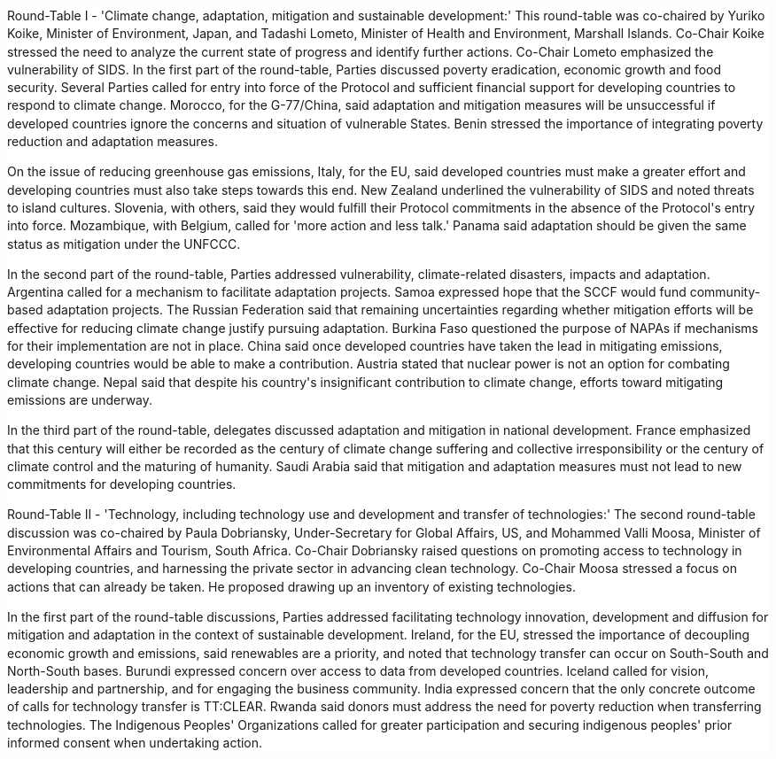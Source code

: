 Round-Table I - 'Climate change, adaptation, mitigation and  sustainable development:' This round-table was co-chaired by  Yuriko Koike, Minister of Environment, Japan, and Tadashi Lometo,  Minister of Health and Environment, Marshall Islands. Co-Chair  Koike stressed the need to analyze the current state of progress  and identify further actions. Co-Chair Lometo emphasized the  vulnerability of SIDS. In the first part of the round-table,  Parties discussed poverty eradication, economic growth and food  security. Several Parties called for entry into force of the  Protocol and sufficient financial support for developing countries  to respond to climate change. Morocco, for the G-77/China, said  adaptation and mitigation measures will be unsuccessful if  developed countries ignore the concerns and situation of  vulnerable States. Benin stressed the importance of integrating  poverty reduction and adaptation measures.

On the issue of reducing greenhouse gas emissions, Italy, for the  EU, said developed countries must make a greater effort and  developing countries must also take steps towards this end. New  Zealand underlined the vulnerability of SIDS and noted threats to  island cultures. Slovenia, with others, said they would fulfill  their Protocol commitments in the absence of the Protocol's entry  into force. Mozambique, with Belgium, called for 'more action and  less talk.' Panama said adaptation should be given the same status  as mitigation under the UNFCCC.

In the second part of the round-table, Parties addressed  vulnerability, climate-related disasters, impacts and adaptation.  Argentina called for a mechanism to facilitate adaptation projects.  Samoa expressed hope that the SCCF would fund community-based  adaptation projects. The Russian Federation said that remaining  uncertainties regarding whether mitigation efforts will be  effective for reducing climate change justify pursuing adaptation.  Burkina Faso questioned the purpose of NAPAs if mechanisms for  their implementation are not in place. China said once developed  countries have taken the lead in mitigating emissions, developing  countries would be able to make a contribution. Austria stated  that nuclear power is not an option for combating climate change.  Nepal said that despite his country's insignificant contribution  to climate change, efforts toward mitigating emissions are  underway.

In the third part of the round-table, delegates discussed  adaptation and mitigation in national development. France  emphasized that this century will either be recorded as the  century of climate change suffering and collective  irresponsibility or the century of climate control and the  maturing of humanity. Saudi Arabia said that mitigation and  adaptation measures must not lead to new commitments for  developing countries.

Round-Table II - 'Technology, including technology use and  development and transfer of technologies:' The second round-table  discussion was co-chaired by Paula Dobriansky, Under-Secretary for  Global Affairs, US, and Mohammed Valli Moosa, Minister of  Environmental Affairs and Tourism, South Africa. Co-Chair  Dobriansky raised questions on promoting access to technology in  developing countries, and harnessing the private sector in  advancing clean technology. Co-Chair Moosa stressed a focus on  actions that can already be taken. He proposed drawing up an  inventory of existing technologies.

In the first part of the round-table discussions, Parties  addressed facilitating technology innovation, development and  diffusion for mitigation and adaptation in the context of  sustainable development. Ireland, for the EU, stressed the  importance of decoupling economic growth and emissions, said  renewables are a priority, and noted that technology transfer can  occur on South-South and North-South bases. Burundi expressed  concern over access to data from developed countries. Iceland  called for vision, leadership and partnership, and for engaging  the business community. India expressed concern that the only  concrete outcome of calls for technology transfer is TT:CLEAR.  Rwanda said donors must address the need for poverty reduction  when transferring technologies. The Indigenous Peoples'  Organizations called for greater participation and securing  indigenous peoples' prior informed consent when undertaking action.
